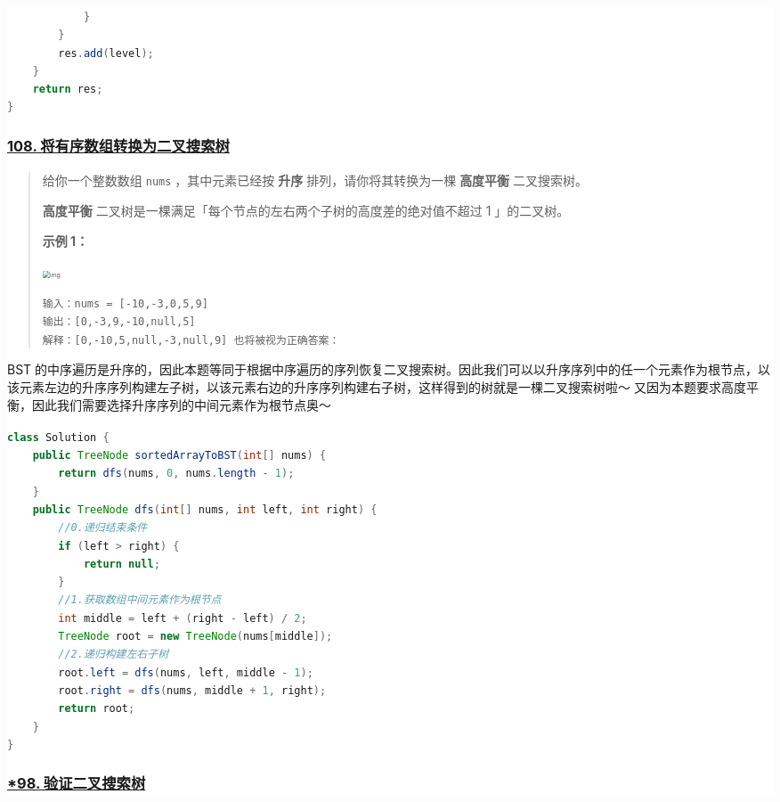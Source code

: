 ```java
            }
        } 
        res.add(level);  
    }
    return res;  
}    
```

### [108. 将有序数组转换为二叉搜索树](https://leetcode.cn/problems/convert-sorted-array-to-binary-search-tree/)

> 给你一个整数数组 `nums` ，其中元素已经按 **升序** 排列，请你将其转换为一棵 **高度平衡** 二叉搜索树。
>
> **高度平衡** 二叉树是一棵满足「每个节点的左右两个子树的高度差的绝对值不超过 1 」的二叉树。
>
> **示例 1：**
>
> <img src="https://assets.leetcode.com/uploads/2021/02/18/btree1.jpg" alt="img" style="zoom:50%;" />
>
> ```
> 输入：nums = [-10,-3,0,5,9]
> 输出：[0,-3,9,-10,null,5]
> 解释：[0,-10,5,null,-3,null,9] 也将被视为正确答案：
> ```

BST 的中序遍历是升序的，因此本题等同于根据中序遍历的序列恢复二叉搜索树。因此我们可以以升序序列中的任一个元素作为根节点，以该元素左边的升序序列构建左子树，以该元素右边的升序序列构建右子树，这样得到的树就是一棵二叉搜索树啦～ 又因为本题要求高度平衡，因此我们需要选择升序序列的中间元素作为根节点奥～

```java
class Solution {
    public TreeNode sortedArrayToBST(int[] nums) {
        return dfs(nums, 0, nums.length - 1);
    }
    public TreeNode dfs(int[] nums, int left, int right) {
        //0.递归结束条件
        if (left > right) {
            return null;
        }
        //1.获取数组中间元素作为根节点
        int middle = left + (right - left) / 2;
        TreeNode root = new TreeNode(nums[middle]);
        //2.递归构建左右子树
        root.left = dfs(nums, left, middle - 1);
        root.right = dfs(nums, middle + 1, right);
        return root;
    }
}
```

### [*98. 验证二叉搜索树](https://leetcode.cn/problems/validate-binary-search-tree/)
